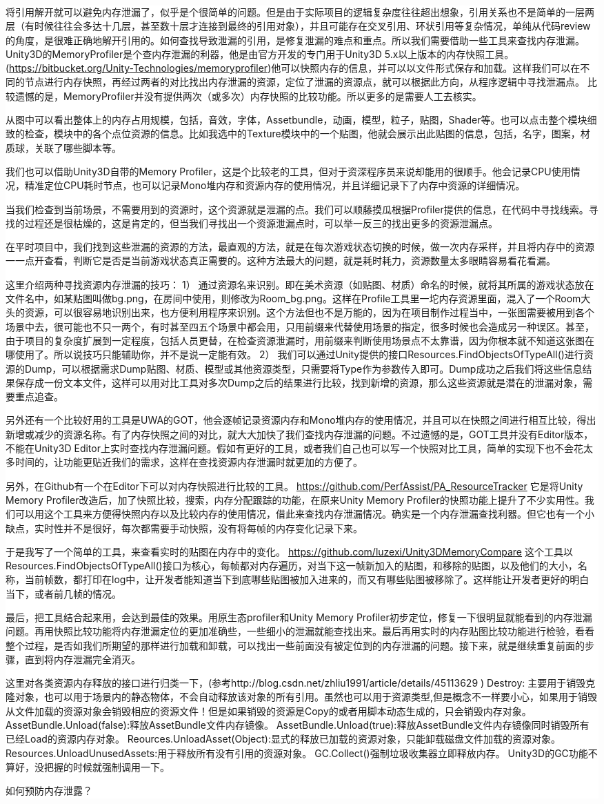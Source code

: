 将引用解开就可以避免内存泄漏了，似乎是个很简单的问题。但是由于实际项目的逻辑复杂度往往超出想象，引用关系也不是简单的一层两层（有时候往往会多达十几层，甚至数十层才连接到最终的引用对象），并且可能存在交叉引用、环状引用等复杂情况，单纯从代码review的角度，是很难正确地解开引用的。如何查找导致泄漏的引用，是修复泄漏的难点和重点。所以我们需要借助一些工具来查找内存泄漏。
Unity3D的MemoryProfiler是个查内存泄漏的利器，他是由官方开发的专门用于Unity3D 5.x以上版本的内存快照工具。(https://bitbucket.org/Unity-Technologies/memoryprofiler)他可以快照内存的信息，并可以以文件形式保存和加载。这样我们可以在不同的节点进行内存快照，再经过两者的对比找出内存泄漏的资源，定位了泄漏的资源点，就可以根据此方向，从程序逻辑中寻找泄漏点。
比较遗憾的是，MemoryProfiler并没有提供两次（或多次）内存快照的比较功能。所以更多的是需要人工去核实。
 
从图中可以看出整体上的内存占用规模，包括，音效，字体，Assetbundle，动画，模型，粒子，贴图，Shader等。也可以点击整个模块细致的检查，模块中的各个点位资源的信息。比如我选中的Texture模块中的一个贴图，他就会展示出此贴图的信息，包括，名字，图案，材质球，关联了哪些脚本等。

我们也可以借助Unity3D自带的Memory Profiler，这是个比较老的工具，但对于资深程序员来说却能用的很顺手。他会记录CPU使用情况，精准定位CPU耗时节点，也可以记录Mono堆内存和资源内存的使用情况，并且详细记录下了内存中资源的详细情况。
 

当我们检查到当前场景，不需要用到的资源时，这个资源就是泄漏的点。我们可以顺藤摸瓜根据Profiler提供的信息，在代码中寻找线索。寻找的过程还是很枯燥的，这是肯定的，但当我们寻找出一个资源泄漏点时，可以举一反三的找出更多的资源泄漏点。

在平时项目中，我们找到这些泄漏的资源的方法，最直观的方法，就是在每次游戏状态切换的时候，做一次内存采样，并且将内存中的资源一一点开查看，判断它是否是当前游戏状态真正需要的。这种方法最大的问题，就是耗时耗力，资源数量太多眼睛容易看花看漏。

这里介绍两种寻找资源内存泄漏的技巧： 
1） 通过资源名来识别。即在美术资源（如贴图、材质）命名的时候，就将其所属的游戏状态放在文件名中，如某贴图叫做bg.png，在房间中使用，则修改为Room_bg.png。这样在Profile工具里一坨内存资源里面，混入了一个Room大头的资源，可以很容易地识别出来，也方便利用程序来识别。这个方法但也不是万能的，因为在项目制作过程当中，一张图需要被用到各个场景中去，很可能也不只一两个，有时甚至四五个场景中都会用，只用前缀来代替使用场景的指定，很多时候也会造成另一种误区。甚至，由于项目的复杂度扩展到一定程度，包括人员更替，在检查资源泄漏时，用前缀来判断使用场景点不太靠谱，因为你根本就不知道这张图在哪使用了。所以说技巧只能辅助你，并不是说一定能有效。
2） 我们可以通过Unity提供的接口Resources.FindObjectsOfTypeAll()进行资源的Dump，可以根据需求Dump贴图、材质、模型或其他资源类型，只需要将Type作为参数传入即可。Dump成功之后我们将这些信息结果保存成一份文本文件，这样可以用对比工具对多次Dump之后的结果进行比较，找到新增的资源，那么这些资源就是潜在的泄漏对象，需要重点追查。

另外还有一个比较好用的工具是UWA的GOT，他会逐帧记录资源内存和Mono堆内存的使用情况，并且可以在快照之间进行相互比较，得出新增或减少的资源名称。有了内存快照之间的对比，就大大加快了我们查找内存泄漏的问题。不过遗憾的是，GOT工具并没有Editor版本，不能在Unity3D Editor上实时查找内存泄漏问题。假如有更好的工具，或者我们自己也可以写一个快照对比工具，简单的实现下也不会花太多时间的，让功能更贴近我们的需求，这样在查找资源内存泄漏时就更加的方便了。

另外，在Github有一个在Editor下可以对内存快照进行比较的工具。
https://github.com/PerfAssist/PA_ResourceTracker
它是将Unity Memory Profiler改造后，加了快照比较，搜索，内存分配跟踪的功能，在原来Unity Memory Profiler的快照功能上提升了不少实用性。我们可以用这个工具来方便得快照内存以及比较内存的使用情况，借此来查找内存泄漏情况。确实是一个内存泄漏查找利器。但它也有一个小缺点，实时性并不是很好，每次都需要手动快照，没有将每帧的内存变化记录下来。

于是我写了一个简单的工具，来查看实时的贴图在内存中的变化。
https://github.com/luzexi/Unity3DMemoryCompare
这个工具以Resources.FindObjectsOfTypeAll()接口为核心，每帧都对内存遍历，对当下这一帧新加入的贴图，和移除的贴图，以及他们的大小，名称，当前帧数，都打印在log中，让开发者能知道当下到底哪些贴图被加入进来的，而又有哪些贴图被移除了。这样能让开发者更好的明白当下，或者前几帧的情况。

最后，把工具结合起来用，会达到最佳的效果。用原生态profiler和Unity Memory Profiler初步定位，修复一下很明显就能看到的内存泄漏问题。再用快照比较功能将内存泄漏定位的更加准确些，一些细小的泄漏就能查找出来。最后再用实时的内存贴图比较功能进行检验，看看整个过程，是否如我们所期望的那样进行加载和卸载，可以找出一些前面没有被定位到的内存泄漏的问题。接下来，就是继续重复前面的步骤，直到将内存泄漏完全消灭。

这里对各类资源内存释放的接口进行归类一下，(参考http://blog.csdn.net/zhliu1991/article/details/45113629 )
Destroy: 主要用于销毁克隆对象，也可以用于场景内的静态物体，不会自动释放该对象的所有引用。虽然也可以用于资源类型,但是概念不一样要小心，如果用于销毁从文件加载的资源对象会销毁相应的资源文件！但是如果销毁的资源是Copy的或者用脚本动态生成的，只会销毁内存对象。
AssetBundle.Unload(false):释放AssetBundle文件内存镜像。
AssetBundle.Unload(true):释放AssetBundle文件内存镜像同时销毁所有已经Load的资源内存对象。
Reources.UnloadAsset(Object):显式的释放已加载的资源对象，只能卸载磁盘文件加载的资源对象。
Resources.UnloadUnusedAssets:用于释放所有没有引用的资源对象。
GC.Collect()强制垃圾收集器立即释放内存。 Unity3D的GC功能不算好，没把握的时候就强制调用一下。

如何预防内存泄露？
